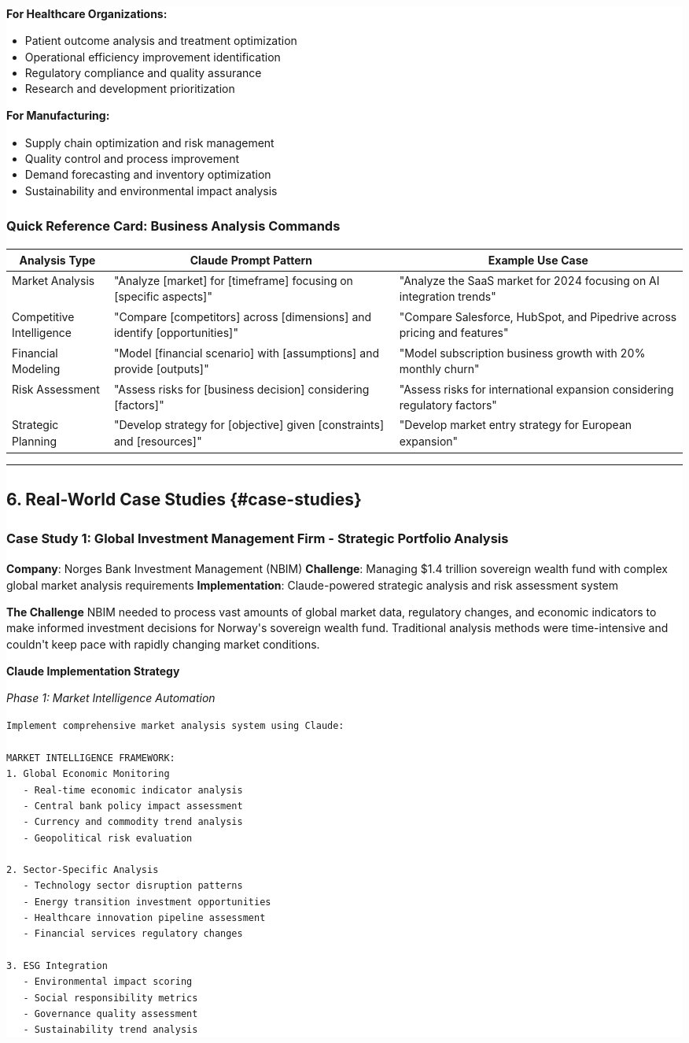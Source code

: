 **For Healthcare Organizations:**
- Patient outcome analysis and treatment optimization
- Operational efficiency improvement identification
- Regulatory compliance and quality assurance
- Research and development prioritization

**For Manufacturing:**
- Supply chain optimization and risk management
- Quality control and process improvement
- Demand forecasting and inventory optimization
- Sustainability and environmental impact analysis

### Quick Reference Card: Business Analysis Commands

| Analysis Type | Claude Prompt Pattern | Example Use Case |
|---------------|----------------------|------------------|
| Market Analysis | "Analyze [market] for [timeframe] focusing on [specific aspects]" | "Analyze the SaaS market for 2024 focusing on AI integration trends" |
| Competitive Intelligence | "Compare [competitors] across [dimensions] and identify [opportunities]" | "Compare Salesforce, HubSpot, and Pipedrive across pricing and features" |
| Financial Modeling | "Model [financial scenario] with [assumptions] and provide [outputs]" | "Model subscription business growth with 20% monthly churn" |
| Risk Assessment | "Assess risks for [business decision] considering [factors]" | "Assess risks for international expansion considering regulatory factors" |
| Strategic Planning | "Develop strategy for [objective] given [constraints] and [resources]" | "Develop market entry strategy for European expansion" |

---
## 6. Real-World Case Studies {#case-studies}

### Case Study 1: Global Investment Management Firm - Strategic Portfolio Analysis

**Company**: Norges Bank Investment Management (NBIM)
**Challenge**: Managing $1.4 trillion sovereign wealth fund with complex global market analysis requirements
**Implementation**: Claude-powered strategic analysis and risk assessment system

**The Challenge**
NBIM needed to process vast amounts of global market data, regulatory changes, and economic indicators to make informed investment decisions for Norway's sovereign wealth fund. Traditional analysis methods were time-intensive and couldn't keep pace with rapidly changing market conditions.

**Claude Implementation Strategy**

*Phase 1: Market Intelligence Automation*
```
Implement comprehensive market analysis system using Claude:

MARKET INTELLIGENCE FRAMEWORK:
1. Global Economic Monitoring
   - Real-time economic indicator analysis
   - Central bank policy impact assessment
   - Currency and commodity trend analysis
   - Geopolitical risk evaluation

2. Sector-Specific Analysis
   - Technology sector disruption patterns
   - Energy transition investment opportunities
   - Healthcare innovation pipeline assessment
   - Financial services regulatory changes

3. ESG Integration
   - Environmental impact scoring
   - Social responsibility metrics
   - Governance quality assessment
   - Sustainability trend analysis
```